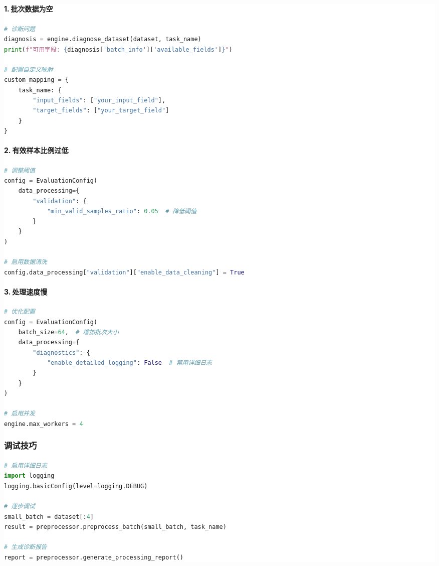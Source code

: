 #### 1. 批次数据为空
```python
# 诊断问题
diagnosis = engine.diagnose_dataset(dataset, task_name)
print(f"可用字段: {diagnosis['batch_info']['available_fields']}")

# 配置自定义映射
custom_mapping = {
    task_name: {
        "input_fields": ["your_input_field"],
        "target_fields": ["your_target_field"]
    }
}
```

#### 2. 有效样本比例过低
```python
# 调整阈值
config = EvaluationConfig(
    data_processing={
        "validation": {
            "min_valid_samples_ratio": 0.05  # 降低阈值
        }
    }
)

# 启用数据清洗
config.data_processing["validation"]["enable_data_cleaning"] = True
```

#### 3. 处理速度慢
```python
# 优化配置
config = EvaluationConfig(
    batch_size=64,  # 增加批次大小
    data_processing={
        "diagnostics": {
            "enable_detailed_logging": False  # 禁用详细日志
        }
    }
)

# 启用并发
engine.max_workers = 4
```

### 调试技巧

```python
# 启用详细日志
import logging
logging.basicConfig(level=logging.DEBUG)

# 逐步调试
small_batch = dataset[:4]
result = preprocessor.preprocess_batch(small_batch, task_name)

# 生成诊断报告
report = preprocessor.generate_processing_report()
```
